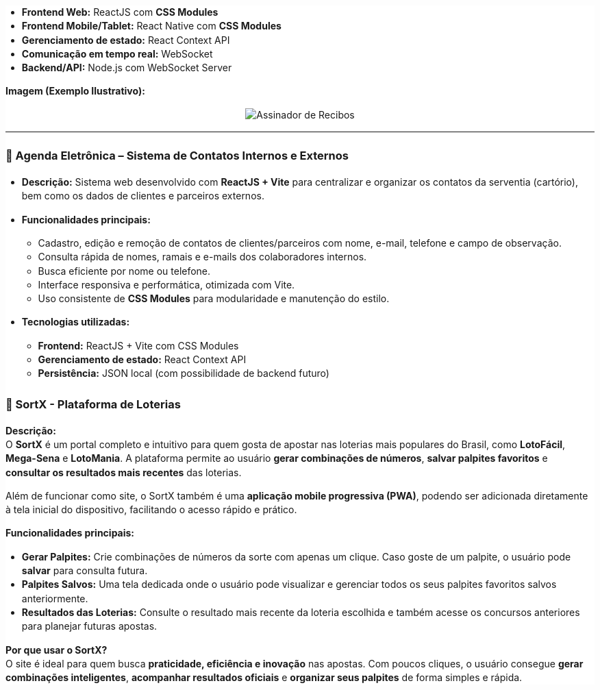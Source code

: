 - **Frontend Web:** ReactJS com **CSS Modules**
- **Frontend Mobile/Tablet:** React Native com **CSS Modules**
- **Gerenciamento de estado:** React Context API
- **Comunicação em tempo real:** WebSocket
- **Backend/API:** Node.js com WebSocket Server

**Imagem (Exemplo Ilustrativo):**  
<p align="center">
  <img src="imagens/assinador-recibos.gif" alt="Assinador de Recibos" />
</p>

---

### 📇 Agenda Eletrônica – Sistema de Contatos Internos e Externos

- **Descrição:** Sistema web desenvolvido com **ReactJS + Vite** para centralizar e organizar os contatos da serventia (cartório), bem como os dados de clientes e parceiros externos.

- **Funcionalidades principais:**
  - Cadastro, edição e remoção de contatos de clientes/parceiros com nome, e-mail, telefone e campo de observação.
  - Consulta rápida de nomes, ramais e e-mails dos colaboradores internos.
  - Busca eficiente por nome ou telefone.
  - Interface responsiva e performática, otimizada com Vite.
  - Uso consistente de **CSS Modules** para modularidade e manutenção do estilo.

- **Tecnologias utilizadas:**
  - **Frontend:** ReactJS + Vite com CSS Modules
  - **Gerenciamento de estado:** React Context API
  - **Persistência:** JSON local (com possibilidade de backend futuro)

  
### 🎯 SortX - Plataforma de Loterias
**Descrição:**  
O **SortX** é um portal completo e intuitivo para quem gosta de apostar nas loterias mais populares do Brasil, como **LotoFácil**, **Mega-Sena** e **LotoMania**. A plataforma permite ao usuário **gerar combinações de números**, **salvar palpites favoritos** e **consultar os resultados mais recentes** das loterias.  

Além de funcionar como site, o SortX também é uma **aplicação mobile progressiva (PWA)**, podendo ser adicionada diretamente à tela inicial do dispositivo, facilitando o acesso rápido e prático.

**Funcionalidades principais:**  
- **Gerar Palpites:** Crie combinações de números da sorte com apenas um clique. Caso goste de um palpite, o usuário pode **salvar** para consulta futura.  
- **Palpites Salvos:** Uma tela dedicada onde o usuário pode visualizar e gerenciar todos os seus palpites favoritos salvos anteriormente.  
- **Resultados das Loterias:** Consulte o resultado mais recente da loteria escolhida e também acesse os concursos anteriores para planejar futuras apostas.

**Por que usar o SortX?**  
O site é ideal para quem busca **praticidade, eficiência e inovação** nas apostas. Com poucos cliques, o usuário consegue **gerar combinações inteligentes**, **acompanhar resultados oficiais** e **organizar seus palpites** de forma simples e rápida.

